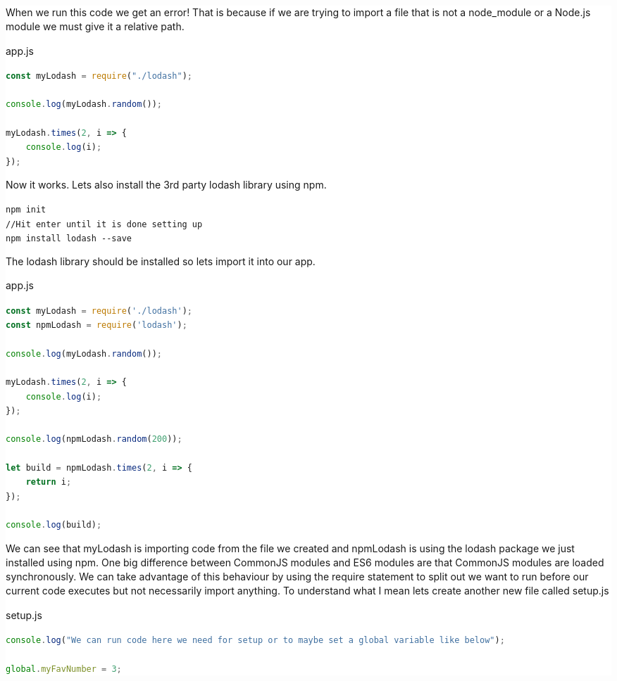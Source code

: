 When we run this code we get an error! That is because if we are trying to import a file that is not a node_module or a Node.js module we must give  it a relative path.

app.js

```javascript
const myLodash = require("./lodash");

console.log(myLodash.random());

myLodash.times(2, i => {
    console.log(i);
});
```

Now it works. Lets also install the 3rd party lodash library using npm.

```
npm init
//Hit enter until it is done setting up
npm install lodash --save
```

The lodash library should be installed so lets import it into our app.

app.js

```javascript
const myLodash = require('./lodash');
const npmLodash = require('lodash');

console.log(myLodash.random());

myLodash.times(2, i => {
    console.log(i);
});

console.log(npmLodash.random(200));

let build = npmLodash.times(2, i => {
    return i;
});

console.log(build);
```

We can see that myLodash is importing code from the file we created and npmLodash is using the lodash package we just installed using npm. One big difference between CommonJS modules and ES6 modules are that CommonJS modules are loaded synchronously. We can take advantage of this behaviour by using the require statement to split out we want to run before our current code executes but not necessarily import anything. To understand what I mean lets create another new file called setup.js

setup.js

```javascript
console.log("We can run code here we need for setup or to maybe set a global variable like below");

global.myFavNumber = 3;
```
